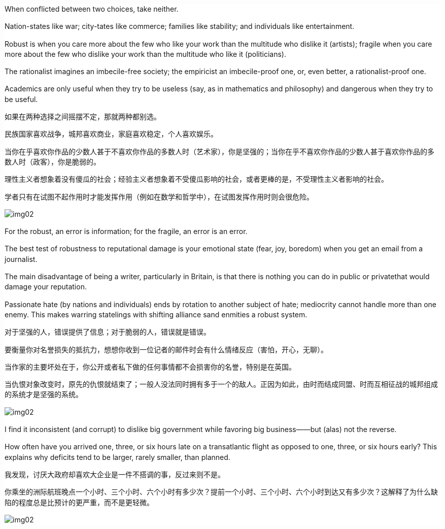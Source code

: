 When conflicted between two choices, take neither.

Nation-states like war; city-tates like commerce; families like stability; and individuals like entertainment.

Robust is when you care more about the few who like your work than the multitude who dislike it (artists); fragile when you care more about the few who dislike your work than the multitude who like it (politicians).

The rationalist imagines an imbecile-free society; the empiricist an imbecile-proof one, or, even better, a rationalist-proof one.

Academics are only useful when they try to be useless (say, as in mathematics and philosophy) and dangerous when they try to be useful.

如果在两种选择之间摇摆不定，那就两种都别选。

民族国家喜欢战争，城邦喜欢商业，家庭喜欢稳定，个人喜欢娱乐。

当你在乎喜欢你作品的少数人甚于不喜欢你作品的多数人时（艺术家），你是坚强的；当你在乎不喜欢你作品的少数人甚于喜欢你作品的多数人时（政客），你是脆弱的。

理性主义者想象着没有傻瓜的社会；经验主义者想象着不受傻瓜影响的社会，或者更棒的是，不受理性主义者影响的社会。

学者只有在试图不起作用时才能发挥作用（例如在数学和哲学中），在试图发挥作用时则会很危险。

![img02](images/Image00107_jpg)

For the robust, an error is information; for the fragile, an error is an error.

The best test of robustness to reputational damage is your emotional state (fear, joy, boredom) when you get an email from a journalist.

The main disadvantage of being a writer, particularly in Britain, is that there is nothing you can do in public or privatethat would damage your reputation.

Passionate hate (by nations and individuals) ends by rotation to another subject of hate; mediocrity cannot handle more than one enemy. This makes warring statelings with shifting alliance sand enmities a robust system.

对于坚强的人，错误提供了信息；对于脆弱的人，错误就是错误。

要衡量你对名誉损失的抵抗力，想想你收到一位记者的邮件时会有什么情绪反应（害怕，开心，无聊）。

当作家的主要坏处在于，你公开或者私下做的任何事情都不会损害你的名誉，特别是在英国。

当仇恨对象改变时，原先的仇恨就结束了；一般人没法同时拥有多于一个的敌人。正因为如此，由时而结成同盟、时而互相征战的城邦组成的系统才是坚强的系统。

![img02](images/Image00107_jpg)

I find it inconsistent (and corrupt) to dislike big government while favoring big business——but (alas) not the reverse.

How often have you arrived one, three, or six hours late on a transatlantic flight as opposed to one, three, or six hours early? This explains why deficits tend to be larger, rarely smaller, than planned.

我发现，讨厌大政府却喜欢大企业是一件不搭调的事，反过来则不是。

你乘坐的洲际航班晚点一个小时、三个小时、六个小时有多少次？提前一个小时、三个小时、六个小时到达又有多少次？这解释了为什么缺陷的程度总是比预计的更严重，而不是更轻微。

![img02](images/Image00107_jpg)
